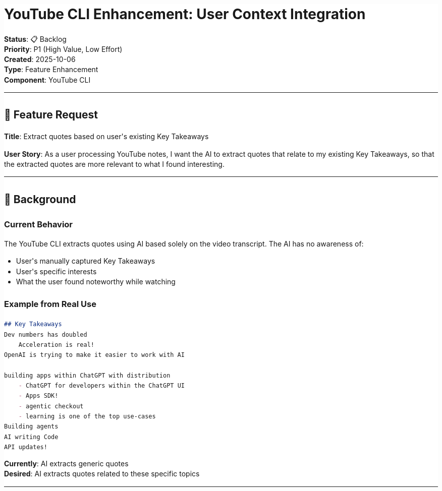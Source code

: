 # YouTube CLI Enhancement: User Context Integration

**Status**: 📋 Backlog  
**Priority**: P1 (High Value, Low Effort)  
**Created**: 2025-10-06  
**Type**: Feature Enhancement  
**Component**: YouTube CLI  

---

## 🎯 Feature Request

**Title**: Extract quotes based on user's existing Key Takeaways

**User Story**: As a user processing YouTube notes, I want the AI to extract quotes that relate to my existing Key Takeaways, so that the extracted quotes are more relevant to what I found interesting.

---

## 📝 Background

### Current Behavior
The YouTube CLI extracts quotes using AI based solely on the video transcript. The AI has no awareness of:
- User's manually captured Key Takeaways
- User's specific interests
- What the user found noteworthy while watching

### Example from Real Use
```markdown
## Key Takeaways
Dev numbers has doubled
    Acceleration is real!
OpenAI is trying to make it easier to work with AI

building apps within ChatGPT with distribution
    - ChatGPT for developers within the ChatGPT UI 
    - Apps SDK!
    - agentic checkout
    - learning is one of the top use-cases
Building agents
AI writing Code
API updates!
```

**Currently**: AI extracts generic quotes  
**Desired**: AI extracts quotes related to these specific topics

---
